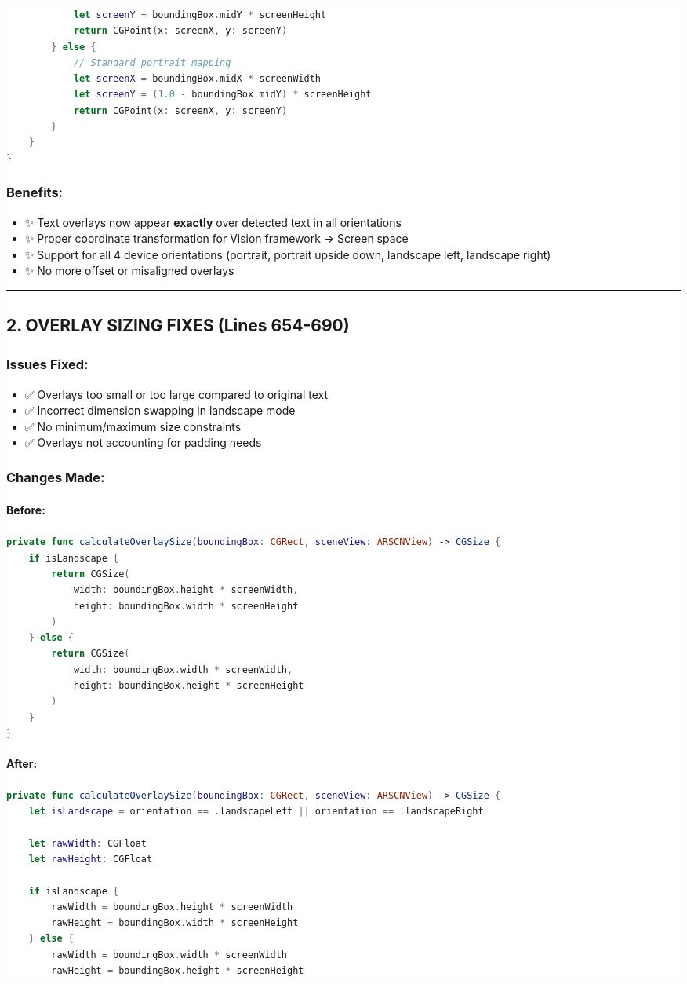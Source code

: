 ```swift
            let screenY = boundingBox.midY * screenHeight
            return CGPoint(x: screenX, y: screenY)
        } else {
            // Standard portrait mapping
            let screenX = boundingBox.midX * screenWidth
            let screenY = (1.0 - boundingBox.midY) * screenHeight
            return CGPoint(x: screenX, y: screenY)
        }
    }
}
```

### Benefits:
- ✨ Text overlays now appear **exactly** over detected text in all orientations
- ✨ Proper coordinate transformation for Vision framework → Screen space
- ✨ Support for all 4 device orientations (portrait, portrait upside down, landscape left, landscape right)
- ✨ No more offset or misaligned overlays

---

## 2. OVERLAY SIZING FIXES (Lines 654-690)

### Issues Fixed:
- ✅ Overlays too small or too large compared to original text
- ✅ Incorrect dimension swapping in landscape mode
- ✅ No minimum/maximum size constraints
- ✅ Overlays not accounting for padding needs

### Changes Made:

#### Before:
```swift
private func calculateOverlaySize(boundingBox: CGRect, sceneView: ARSCNView) -> CGSize {
    if isLandscape {
        return CGSize(
            width: boundingBox.height * screenWidth,
            height: boundingBox.width * screenHeight
        )
    } else {
        return CGSize(
            width: boundingBox.width * screenWidth,
            height: boundingBox.height * screenHeight
        )
    }
}
```

#### After:
```swift
private func calculateOverlaySize(boundingBox: CGRect, sceneView: ARSCNView) -> CGSize {
    let isLandscape = orientation == .landscapeLeft || orientation == .landscapeRight

    let rawWidth: CGFloat
    let rawHeight: CGFloat

    if isLandscape {
        rawWidth = boundingBox.height * screenWidth
        rawHeight = boundingBox.width * screenHeight
    } else {
        rawWidth = boundingBox.width * screenWidth
        rawHeight = boundingBox.height * screenHeight
```